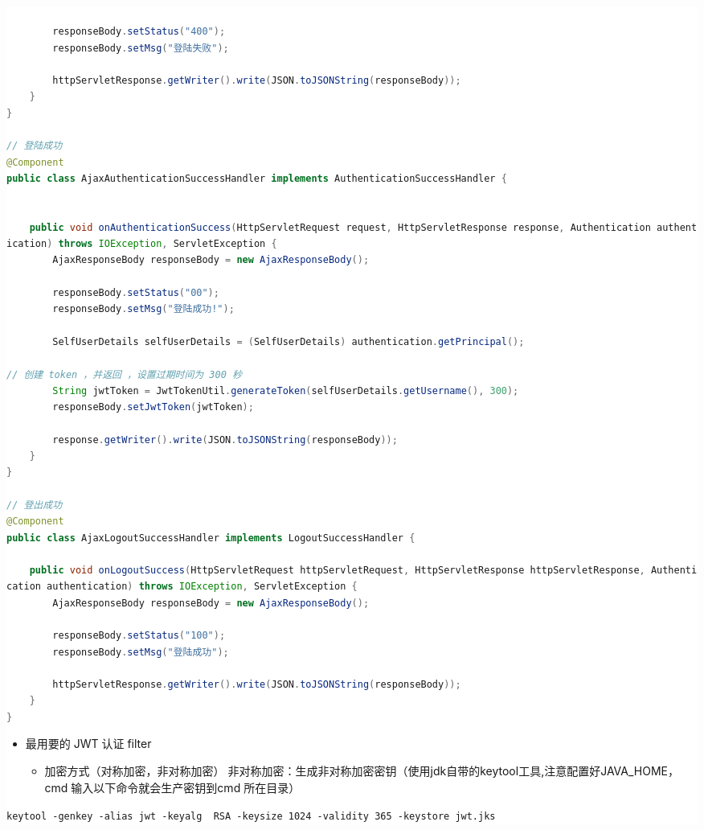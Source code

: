 ```java

        responseBody.setStatus("400");
        responseBody.setMsg("登陆失败");

        httpServletResponse.getWriter().write(JSON.toJSONString(responseBody));
    }
}

// 登陆成功
@Component
public class AjaxAuthenticationSuccessHandler implements AuthenticationSuccessHandler {


    public void onAuthenticationSuccess(HttpServletRequest request, HttpServletResponse response, Authentication authentication) throws IOException, ServletException {
        AjaxResponseBody responseBody = new AjaxResponseBody();

        responseBody.setStatus("00");
        responseBody.setMsg("登陆成功!");

        SelfUserDetails selfUserDetails = (SelfUserDetails) authentication.getPrincipal();

// 创建 token ，并返回 ，设置过期时间为 300 秒
        String jwtToken = JwtTokenUtil.generateToken(selfUserDetails.getUsername(), 300);
        responseBody.setJwtToken(jwtToken);

        response.getWriter().write(JSON.toJSONString(responseBody));
    }
}

// 登出成功
@Component
public class AjaxLogoutSuccessHandler implements LogoutSuccessHandler {

    public void onLogoutSuccess(HttpServletRequest httpServletRequest, HttpServletResponse httpServletResponse, Authentication authentication) throws IOException, ServletException {
        AjaxResponseBody responseBody = new AjaxResponseBody();

        responseBody.setStatus("100");
        responseBody.setMsg("登陆成功");

        httpServletResponse.getWriter().write(JSON.toJSONString(responseBody));
    }
}
```
- 最用要的 JWT 认证 filter 

  - 加密方式（对称加密，非对称加密）
    非对称加密：生成非对称加密密钥（使用jdk自带的keytool工具,注意配置好JAVA_HOME，cmd 输入以下命令就会生产密钥到cmd 所在目录）
```
keytool -genkey -alias jwt -keyalg  RSA -keysize 1024 -validity 365 -keystore jwt.jks
```
